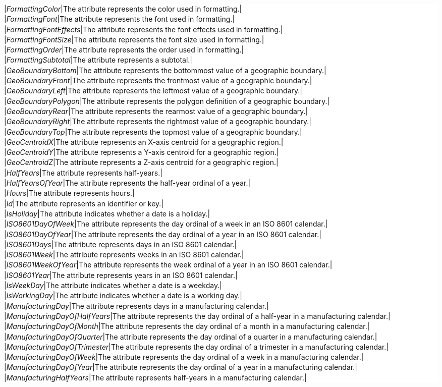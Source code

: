|*FormattingColor*|The attribute represents the color used in formatting.|  
|*FormattingFont*|The attribute represents the font used in formatting.|  
|*FormattingFontEffects*|The attribute represents the font effects used in formatting.|  
|*FormattingFontSize*|The attribute represents the font size used in formatting.|  
|*FormattingOrder*|The attribute represents the order used in formatting.|  
|*FormattingSubtotal*|The attribute represents a subtotal.|  
|*GeoBoundaryBottom*|The attribute represents the bottommost value of a geographic boundary.|  
|*GeoBoundaryFront*|The attribute represents the frontmost value of a geographic boundary.|  
|*GeoBoundaryLeft*|The attribute represents the leftmost value of a geographic boundary.|  
|*GeoBoundaryPolygon*|The attribute represents the polygon definition of a geographic boundary.|  
|*GeoBoundaryRear*|The attribute represents the rearmost value of a geographic boundary.|  
|*GeoBoundaryRight*|The attribute represents the rightmost value of a geographic boundary.|  
|*GeoBoundaryTop*|The attribute represents the topmost value of a geographic boundary.|  
|*GeoCentroidX*|The attribute represents an X-axis centroid for a geographic region.|  
|*GeoCentroidY*|The attribute represents a Y-axis centroid for a geographic region.|  
|*GeoCentroidZ*|The attribute represents a Z-axis centroid for a geographic region.|  
|*HalfYears*|The attribute represents half-years.|  
|*HalfYearsOfYear*|The attribute represents the half-year ordinal of a year.|  
|*Hours*|The attribute represents hours.|  
|*Id*|The attribute represents an identifier or key.|  
|*IsHoliday*|The attribute indicates whether a date is a holiday.|  
|*ISO8601DayOfWeek*|The attribute represents the day ordinal of a week in an ISO 8601 calendar.|  
|*ISO8601DayOfYear*|The attribute represents the day ordinal of a year in an ISO 8601 calendar.|  
|*ISO8601Days*|The attribute represents days in an ISO 8601 calendar.|  
|*ISO8601Week*|The attribute represents weeks in an ISO 8601 calendar.|  
|*ISO8601WeekOfYear*|The attribute represents the week ordinal of a year in an ISO 8601 calendar.|  
|*ISO8601Year*|The attribute represents years in an ISO 8601 calendar.|  
|*IsWeekDay*|The attribute indicates whether a date is a weekday.|  
|*IsWorkingDay*|The attribute indicates whether a date is a working day.|  
|*ManufacturingDay*|The attribute represents days in a manufacturing calendar.|  
|*ManufacturingDayOfHalfYears*|The attribute represents the day ordinal of a half-year in a manufacturing calendar.|  
|*ManufacturingDayOfMonth*|The attribute represents the day ordinal of a month in a manufacturing calendar.|  
|*ManufacturingDayOfQuarter*|The attribute represents the day ordinal of a quarter in a manufacturing calendar.|  
|*ManufacturingDayOfTrimester*|The attribute represents the day ordinal of a trimester in a manufacturing calendar.|  
|*ManufacturingDayOfWeek*|The attribute represents the day ordinal of a week in a manufacturing calendar.|  
|*ManufacturingDayOfYear*|The attribute represents the day ordinal of a year in a manufacturing calendar.|  
|*ManufacturingHalfYears*|The attribute represents half-years in a manufacturing calendar.|  